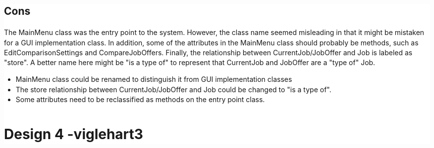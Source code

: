 
## Cons
The MainMenu class was the entry point to the system.  However, the class name seemed misleading in that it might be mistaken for a GUI implementation class. In addition, some of the attributes in the MainMenu class should probably be methods, such as EditComparisonSettings and CompareJobOffers. Finally, the relationship between CurrentJob/JobOffer and Job is labeled as "store".  A better name here might be "is a type of" to represent that CurrentJob and JobOffer are a "type of" Job. 

* MainMenu class could be renamed to distinguish it from GUI implementation classes
* The store relationship between CurrentJob/JobOffer and Job could be changed to "is a type of". 
* Some attributes need to be reclassified as methods on the entry point class.



# Design 4 -viglehart3
